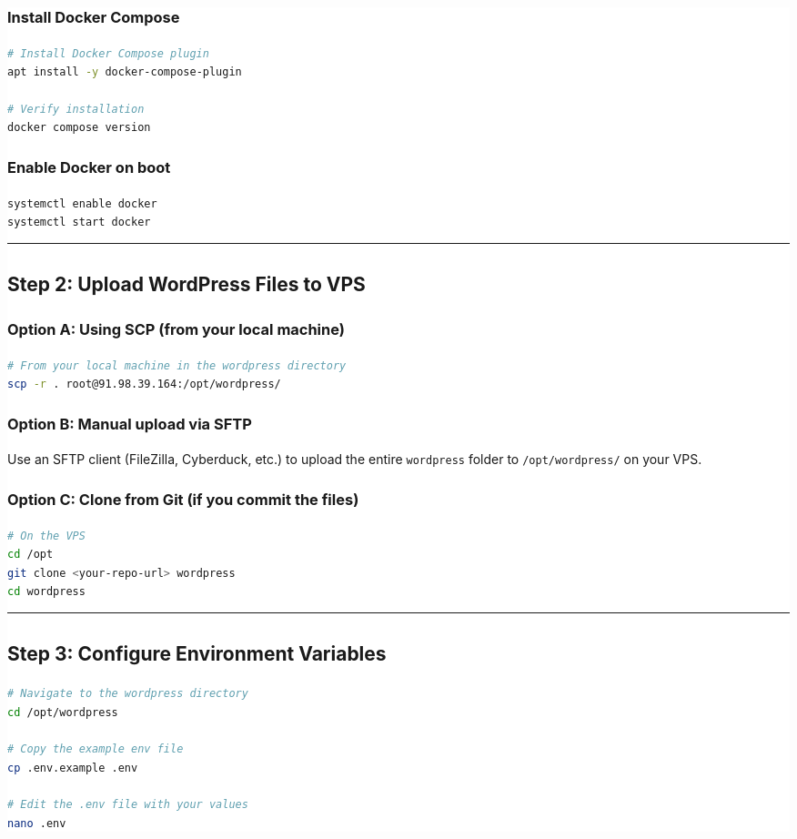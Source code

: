 ### Install Docker Compose
```bash
# Install Docker Compose plugin
apt install -y docker-compose-plugin

# Verify installation
docker compose version
```

### Enable Docker on boot
```bash
systemctl enable docker
systemctl start docker
```

---

## Step 2: Upload WordPress Files to VPS

### Option A: Using SCP (from your local machine)
```bash
# From your local machine in the wordpress directory
scp -r . root@91.98.39.164:/opt/wordpress/
```

### Option B: Manual upload via SFTP
Use an SFTP client (FileZilla, Cyberduck, etc.) to upload the entire `wordpress` folder to `/opt/wordpress/` on your VPS.

### Option C: Clone from Git (if you commit the files)
```bash
# On the VPS
cd /opt
git clone <your-repo-url> wordpress
cd wordpress
```

---

## Step 3: Configure Environment Variables

```bash
# Navigate to the wordpress directory
cd /opt/wordpress

# Copy the example env file
cp .env.example .env

# Edit the .env file with your values
nano .env
```
